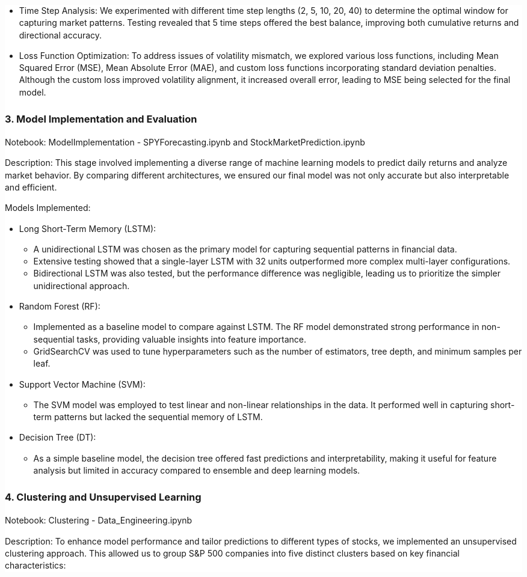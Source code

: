 - Time Step Analysis:
We experimented with different time step lengths (2, 5, 10, 20, 40) to determine the optimal window for capturing market patterns. Testing revealed that 5 time steps offered the best balance, improving both cumulative returns and directional accuracy.

- Loss Function Optimization:
To address issues of volatility mismatch, we explored various loss functions, including Mean Squared Error (MSE), Mean Absolute Error (MAE), and custom loss functions incorporating standard deviation penalties. Although the custom loss improved volatility alignment, it increased overall error, leading to MSE being selected for the final model.

### 3. Model Implementation and Evaluation
Notebook: ModelImplementation - SPYForecasting.ipynb and StockMarketPrediction.ipynb

Description:
This stage involved implementing a diverse range of machine learning models to predict daily returns and analyze market behavior. By comparing different architectures, we ensured our final model was not only accurate but also interpretable and efficient.

Models Implemented:

- Long Short-Term Memory (LSTM):

  - A unidirectional LSTM was chosen as the primary model for capturing sequential patterns in financial data.
  - Extensive testing showed that a single-layer LSTM with 32 units outperformed more complex multi-layer configurations.
  - Bidirectional LSTM was also tested, but the performance difference was negligible, leading us to prioritize the simpler unidirectional approach.

- Random Forest (RF):

  - Implemented as a baseline model to compare against LSTM. The RF model demonstrated strong performance in non-sequential tasks, providing valuable insights into feature importance.
  - GridSearchCV was used to tune hyperparameters such as the number of estimators, tree depth, and minimum samples per leaf.

- Support Vector Machine (SVM):

  - The SVM model was employed to test linear and non-linear relationships in the data. It performed well in capturing short-term patterns but lacked the sequential memory of LSTM.

- Decision Tree (DT):

  - As a simple baseline model, the decision tree offered fast predictions and interpretability, making it useful for feature analysis but limited in accuracy compared to ensemble and deep learning models.

### 4. Clustering and Unsupervised Learning
Notebook: Clustering - Data_Engineering.ipynb

Description:
To enhance model performance and tailor predictions to different types of stocks, we implemented an unsupervised clustering approach. This allowed us to group S&P 500 companies into five distinct clusters based on key financial characteristics:
